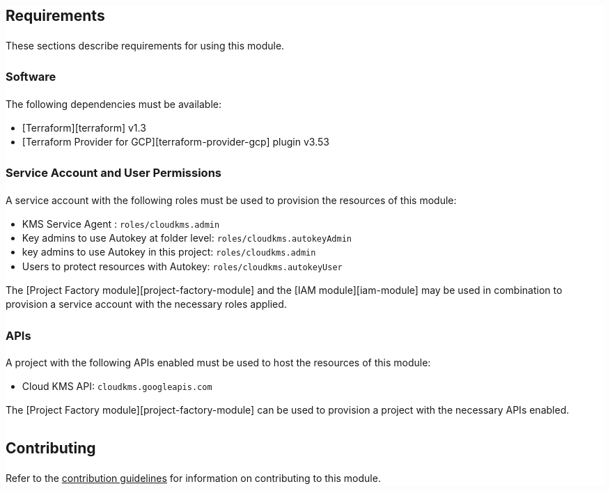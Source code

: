## Requirements

These sections describe requirements for using this module.

### Software

The following dependencies must be available:

- [Terraform][terraform] v1.3
- [Terraform Provider for GCP][terraform-provider-gcp] plugin v3.53

### Service Account and User Permissions

A service account with the following roles must be used to provision
the resources of this module:

- KMS Service Agent : `roles/cloudkms.admin`
- Key admins to use Autokey at folder level: `roles/cloudkms.autokeyAdmin`
- key admins to use Autokey in this project: `roles/cloudkms.admin`
- Users to protect resources with Autokey: `roles/cloudkms.autokeyUser`


The [Project Factory module][project-factory-module] and the
[IAM module][iam-module] may be used in combination to provision a
service account with the necessary roles applied.

### APIs

A project with the following APIs enabled must be used to host the
resources of this module:

- Cloud KMS API: `cloudkms.googleapis.com`

The [Project Factory module][project-factory-module] can be used to
provision a project with the necessary APIs enabled.

## Contributing

Refer to the [contribution guidelines](./CONTRIBUTING.md) for
information on contributing to this module.
